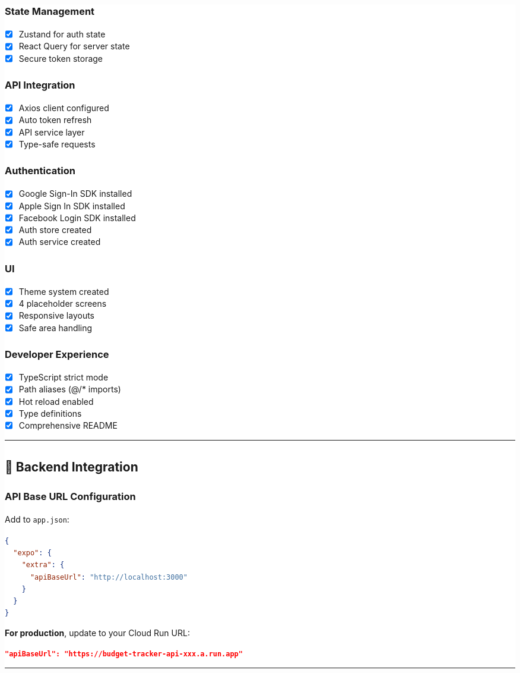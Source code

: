 ### **State Management**
- [x] Zustand for auth state
- [x] React Query for server state
- [x] Secure token storage

### **API Integration**
- [x] Axios client configured
- [x] Auto token refresh
- [x] API service layer
- [x] Type-safe requests

### **Authentication**
- [x] Google Sign-In SDK installed
- [x] Apple Sign In SDK installed
- [x] Facebook Login SDK installed
- [x] Auth store created
- [x] Auth service created

### **UI**
- [x] Theme system created
- [x] 4 placeholder screens
- [x] Responsive layouts
- [x] Safe area handling

### **Developer Experience**
- [x] TypeScript strict mode
- [x] Path aliases (@/* imports)
- [x] Hot reload enabled
- [x] Type definitions
- [x] Comprehensive README

---

## 🔗 **Backend Integration**

### **API Base URL Configuration**

Add to `app.json`:

```json
{
  "expo": {
    "extra": {
      "apiBaseUrl": "http://localhost:3000"
    }
  }
}
```

**For production**, update to your Cloud Run URL:
```json
"apiBaseUrl": "https://budget-tracker-api-xxx.a.run.app"
```

---